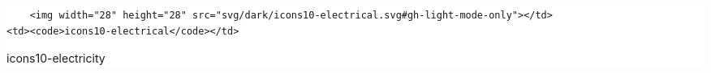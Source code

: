 	    <img width="28" height="28" src="svg/dark/icons10-electrical.svg#gh-light-mode-only"></td>
    <td><code>icons10-electrical</code></td>
  </tr>
  <tr>
    <td>icons10-electricity</td>